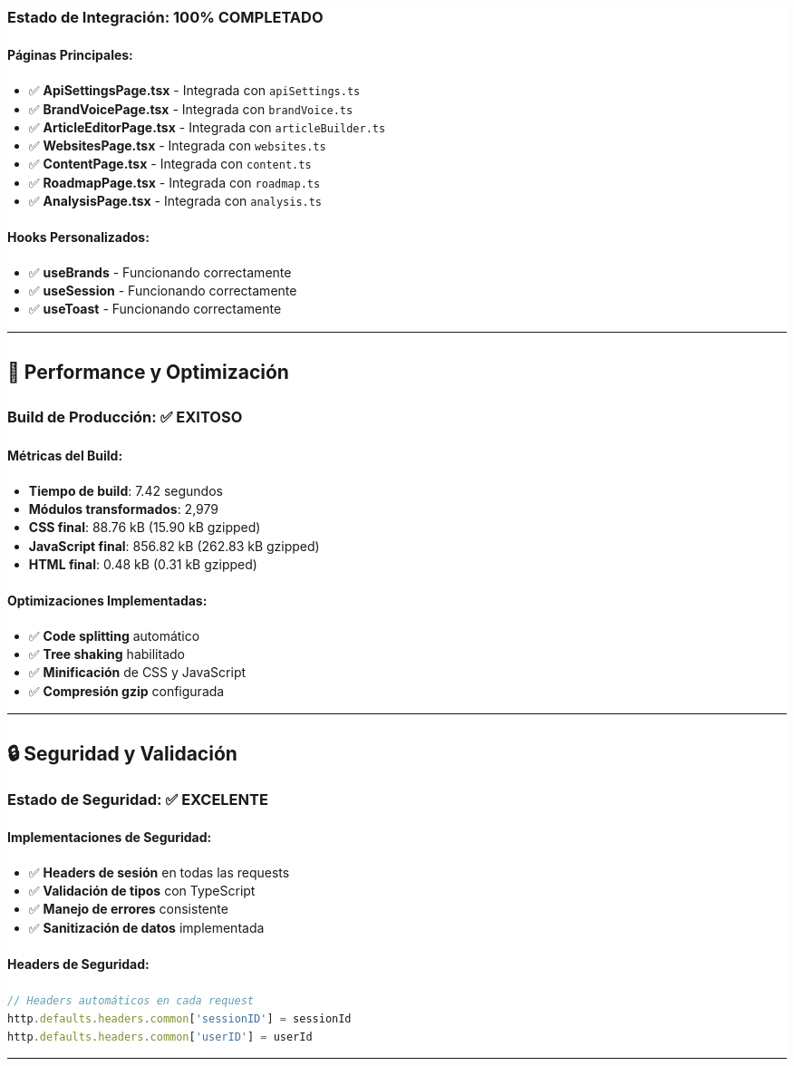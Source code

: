 ### **Estado de Integración: 100% COMPLETADO**

#### Páginas Principales:
- ✅ **ApiSettingsPage.tsx** - Integrada con `apiSettings.ts`
- ✅ **BrandVoicePage.tsx** - Integrada con `brandVoice.ts`
- ✅ **ArticleEditorPage.tsx** - Integrada con `articleBuilder.ts`
- ✅ **WebsitesPage.tsx** - Integrada con `websites.ts`
- ✅ **ContentPage.tsx** - Integrada con `content.ts`
- ✅ **RoadmapPage.tsx** - Integrada con `roadmap.ts`
- ✅ **AnalysisPage.tsx** - Integrada con `analysis.ts`

#### Hooks Personalizados:
- ✅ **useBrands** - Funcionando correctamente
- ✅ **useSession** - Funcionando correctamente
- ✅ **useToast** - Funcionando correctamente

---

## 🚀 **Performance y Optimización**

### **Build de Producción: ✅ EXITOSO**

#### Métricas del Build:
- **Tiempo de build**: 7.42 segundos
- **Módulos transformados**: 2,979
- **CSS final**: 88.76 kB (15.90 kB gzipped)
- **JavaScript final**: 856.82 kB (262.83 kB gzipped)
- **HTML final**: 0.48 kB (0.31 kB gzipped)

#### Optimizaciones Implementadas:
- ✅ **Code splitting** automático
- ✅ **Tree shaking** habilitado
- ✅ **Minificación** de CSS y JavaScript
- ✅ **Compresión gzip** configurada

---

## 🔒 **Seguridad y Validación**

### **Estado de Seguridad: ✅ EXCELENTE**

#### Implementaciones de Seguridad:
- ✅ **Headers de sesión** en todas las requests
- ✅ **Validación de tipos** con TypeScript
- ✅ **Manejo de errores** consistente
- ✅ **Sanitización de datos** implementada

#### Headers de Seguridad:
```typescript
// Headers automáticos en cada request
http.defaults.headers.common['sessionID'] = sessionId
http.defaults.headers.common['userID'] = userId
```

---
